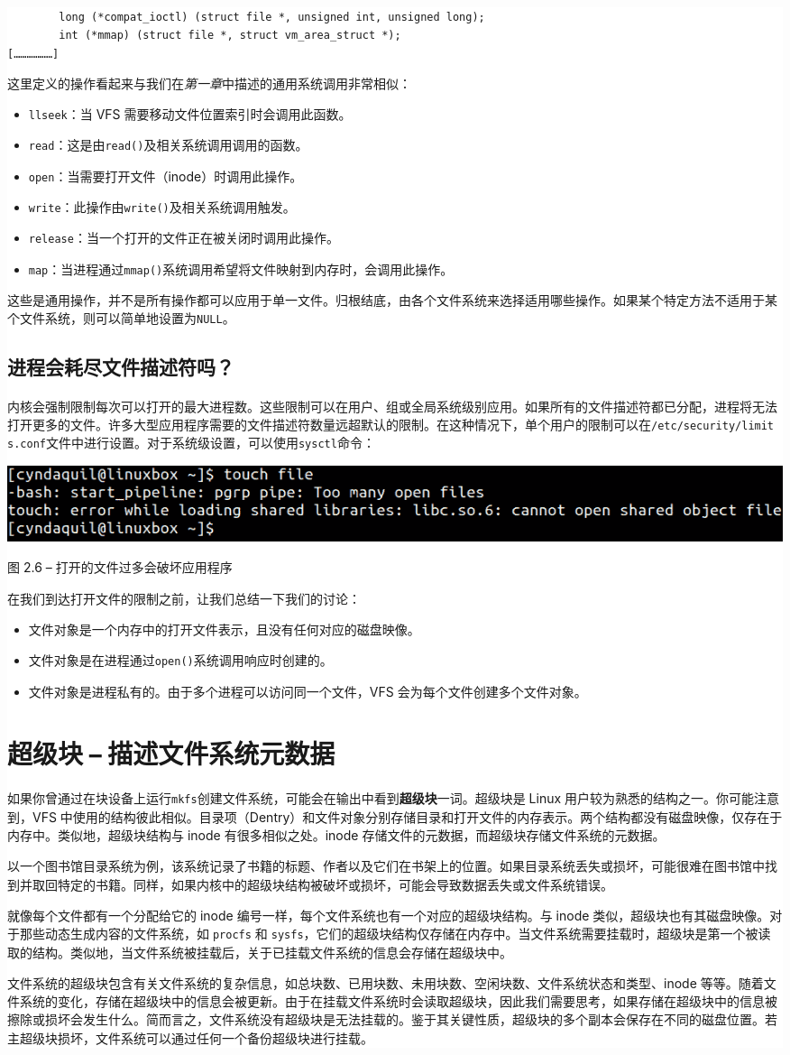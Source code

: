 ```
        long (*compat_ioctl) (struct file *, unsigned int, unsigned long);
        int (*mmap) (struct file *, struct vm_area_struct *);
[………………]
```

这里定义的操作看起来与我们在*第一章*中描述的通用系统调用非常相似：

+   `llseek`：当 VFS 需要移动文件位置索引时会调用此函数。

+   `read`：这是由`read()`及相关系统调用调用的函数。

+   `open`：当需要打开文件（inode）时调用此操作。

+   `write`：此操作由`write()`及相关系统调用触发。

+   `release`：当一个打开的文件正在被关闭时调用此操作。

+   `map`：当进程通过`mmap()`系统调用希望将文件映射到内存时，会调用此操作。

这些是通用操作，并不是所有操作都可以应用于单一文件。归根结底，由各个文件系统来选择适用哪些操作。如果某个特定方法不适用于某个文件系统，则可以简单地设置为`NULL`。

## 进程会耗尽文件描述符吗？

内核会强制限制每次可以打开的最大进程数。这些限制可以在用户、组或全局系统级别应用。如果所有的文件描述符都已分配，进程将无法打开更多的文件。许多大型应用程序需要的文件描述符数量远超默认的限制。在这种情况下，单个用户的限制可以在`/etc/security/limits.conf`文件中进行设置。对于系统级设置，可以使用`sysctl`命令：

![图 2.6 – 打开的文件过多会破坏应用程序](img/B19430_02_06.jpg)

图 2.6 – 打开的文件过多会破坏应用程序

在我们到达打开文件的限制之前，让我们总结一下我们的讨论：

+   文件对象是一个内存中的打开文件表示，且没有任何对应的磁盘映像。

+   文件对象是在进程通过`open()`系统调用响应时创建的。

+   文件对象是进程私有的。由于多个进程可以访问同一个文件，VFS 会为每个文件创建多个文件对象。

# 超级块 – 描述文件系统元数据

如果你曾通过在块设备上运行`mkfs`创建文件系统，可能会在输出中看到**超级块**一词。超级块是 Linux 用户较为熟悉的结构之一。你可能注意到，VFS 中使用的结构彼此相似。目录项（Dentry）和文件对象分别存储目录和打开文件的内存表示。两个结构都没有磁盘映像，仅存在于内存中。类似地，超级块结构与 inode 有很多相似之处。inode 存储文件的元数据，而超级块存储文件系统的元数据。

以一个图书馆目录系统为例，该系统记录了书籍的标题、作者以及它们在书架上的位置。如果目录系统丢失或损坏，可能很难在图书馆中找到并取回特定的书籍。同样，如果内核中的超级块结构被破坏或损坏，可能会导致数据丢失或文件系统错误。

就像每个文件都有一个分配给它的 inode 编号一样，每个文件系统也有一个对应的超级块结构。与 inode 类似，超级块也有其磁盘映像。对于那些动态生成内容的文件系统，如 `procfs` 和 `sysfs`，它们的超级块结构仅存储在内存中。当文件系统需要挂载时，超级块是第一个被读取的结构。类似地，当文件系统被挂载后，关于已挂载文件系统的信息会存储在超级块中。

文件系统的超级块包含有关文件系统的复杂信息，如总块数、已用块数、未用块数、空闲块数、文件系统状态和类型、inode 等等。随着文件系统的变化，存储在超级块中的信息会被更新。由于在挂载文件系统时会读取超级块，因此我们需要思考，如果存储在超级块中的信息被擦除或损坏会发生什么。简而言之，文件系统没有超级块是无法挂载的。鉴于其关键性质，超级块的多个副本会保存在不同的磁盘位置。若主超级块损坏，文件系统可以通过任何一个备份超级块进行挂载。
